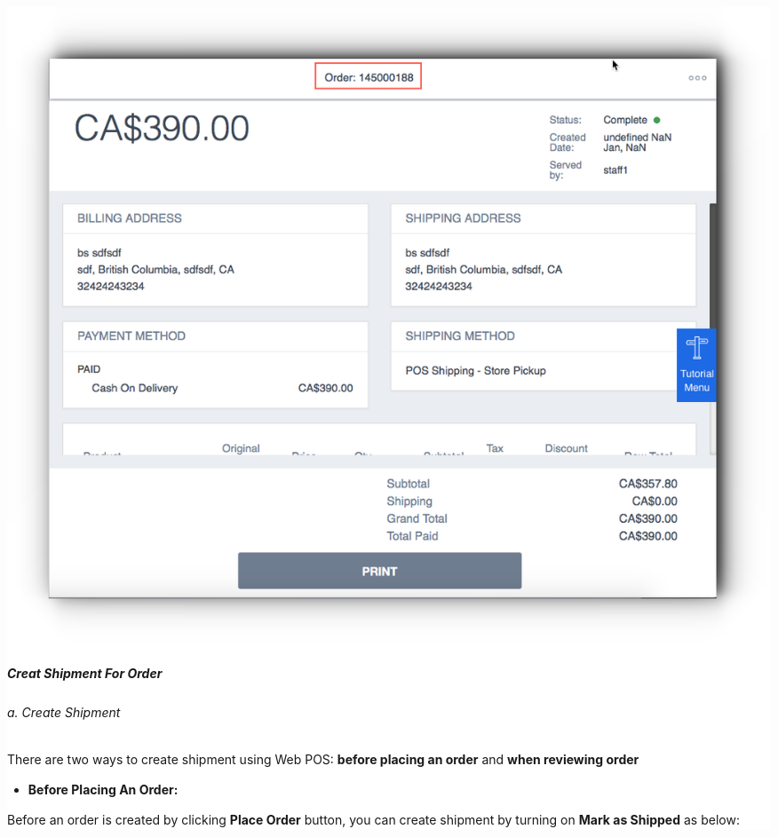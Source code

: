 ![Order details](./Image_starter_m1/image217.png) 

##### Creat Shipment For Order
###### a.	Create Shipment

There are two ways to create shipment using Web POS: **before placing an order** and **when reviewing order**

* **Before Placing An Order:**

Before an order is created by clicking **Place Order** button, you can create shipment by turning on **Mark as Shipped** as below:
